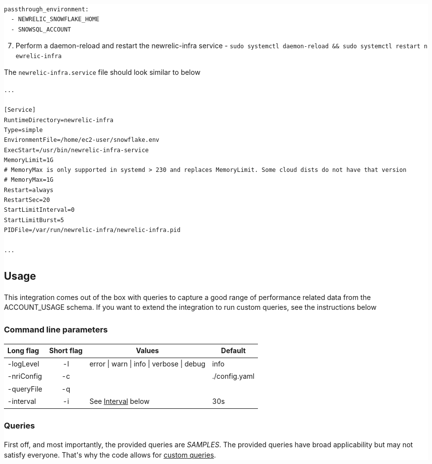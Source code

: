 ```
passthrough_environment:
  - NEWRELIC_SNOWFLAKE_HOME
  - SNOWSQL_ACCOUNT
```

7. Perform a daemon-reload and restart the newrelic-infra service - `sudo systemctl daemon-reload && sudo systemctl restart newrelic-infra`

The `newrelic-infra.service` file should look similar to below

```
...

[Service]
RuntimeDirectory=newrelic-infra
Type=simple
EnvironmentFile=/home/ec2-user/snowflake.env
ExecStart=/usr/bin/newrelic-infra-service
MemoryLimit=1G
# MemoryMax is only supported in systemd > 230 and replaces MemoryLimit. Some cloud dists do not have that version
# MemoryMax=1G
Restart=always
RestartSec=20
StartLimitInterval=0
StartLimitBurst=5
PIDFile=/var/run/newrelic-infra/newrelic-infra.pid

...
```

## Usage

This integration comes out of the box with queries to capture a good range of performance related data from the ACCOUNT_USAGE schema. If you want to extend the integration to run custom queries, see the instructions below

### Command line parameters

| Long flag  | Short flag | Values                                    | Default       |
|:-----------|:----------:|-------------------------------------------|---------------|
| -logLevel  |     -l     | error \| warn \| info \| verbose \| debug | info          |
| -nriConfig |     -c     |                                           | ./config.yaml |
| -queryFile |     -q     |                                           |               |
| -interval  |     -i     | See [Interval](#Interval) below           | 30s           |

### Queries

First off, and most importantly, the provided queries are _SAMPLES_. The provided queries have broad applicability but may not satisfy everyone. That's why the code allows for [custom queries](#adding-custom-queries).
